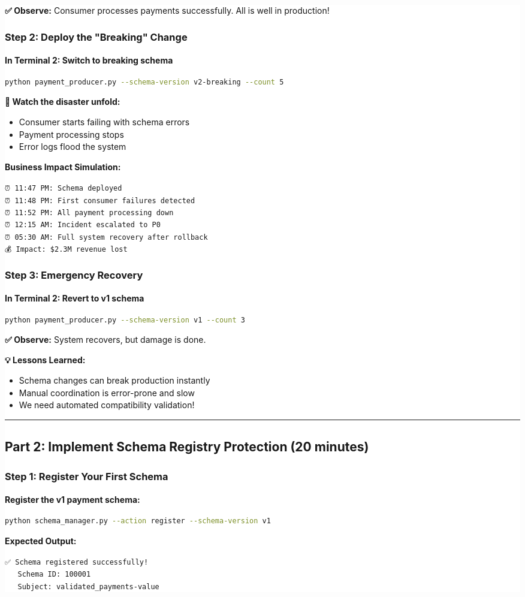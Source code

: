 **✅ Observe:** Consumer processes payments successfully. All is well in production!

### Step 2: Deploy the "Breaking" Change

**In Terminal 2: Switch to breaking schema**
```bash
python payment_producer.py --schema-version v2-breaking --count 5
```

**🚨 Watch the disaster unfold:**
- Consumer starts failing with schema errors
- Payment processing stops
- Error logs flood the system

**Business Impact Simulation:**
```
⏰ 11:47 PM: Schema deployed
⏰ 11:48 PM: First consumer failures detected
⏰ 11:52 PM: All payment processing down
⏰ 12:15 AM: Incident escalated to P0
⏰ 05:30 AM: Full system recovery after rollback
💰 Impact: $2.3M revenue lost
```

### Step 3: Emergency Recovery

**In Terminal 2: Revert to v1 schema**
```bash
python payment_producer.py --schema-version v1 --count 3
```

**✅ Observe:** System recovers, but damage is done.

**💡 Lessons Learned:**
- Schema changes can break production instantly
- Manual coordination is error-prone and slow
- We need automated compatibility validation!

---

## Part 2: Implement Schema Registry Protection (20 minutes)

### Step 1: Register Your First Schema

**Register the v1 payment schema:**
```bash
python schema_manager.py --action register --schema-version v1
```

**Expected Output:**
```
✅ Schema registered successfully!
   Schema ID: 100001
   Subject: validated_payments-value
```
